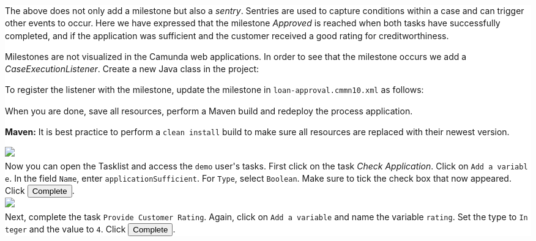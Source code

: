<div class="app-source" data-source-code="loan-application-04.cmmn10.xml" annotate="code-annotations" highlight="7-22;43"></div>

<p>
  The above does not only add a milestone but also a <em>sentry</em>. Sentries are used to capture conditions within a case and can trigger other events to occur. Here we have expressed that the milestone <em>Approved</em> is reached when both tasks have successfully completed, and if the application was sufficient and the customer received a good rating for creditworthiness.
</p>

<p>
  Milestones are not visualized in the Camunda web applications. In order to see that the milestone occurs we add a <em>CaseExecutionListener</em>. Create a new Java class in the project:
</p>

<div class="app-source" data-source-code="LifecycleListener" annotate="code-annotations"></div>

<p>
  To register the listener with the milestone, update the milestone in <code>loan-approval.cmmn10.xml</code> as follows:
</p>

<div class="app-source" data-source-code="loan-application-05.cmmn10.xml" annotate="code-annotations" highlight="43-47"></div>

<p>
  When you are done, save all resources, perform a Maven build and redeploy the process application.
</p>

<p class="alert alert-info">
  <i class="glyphicon glyphicon-info-sign"></i> <strong>Maven:</strong> It is best practice to perform a <code>clean install</code> build to make sure all resources are replaced with their newest version.
</p>

<div class="row">
  <div class="col-xs-6 col-sm-6 col-md-3">
    <img data-img-thumb src="ref:asset:/assets/img/getting-started/developing-cmmn-applications/tasklist-check-application-variable.png"/>
  </div>
  <div class="col-xs-9 col-sm-9 col-md-9">
    Now you can open the Tasklist and access the <code>demo</code> user's tasks. First click on the task <em>Check Application</em>. Click on <code>Add a variable</code>. In the field <code>Name</code>, enter <code>applicationSufficient</code>. For <code>Type</code>, select <code>Boolean</code>. Make sure to tick the check box that now appeared. Click <button class="btn btn-xs btn-primary" type="submit">Complete</button>.
  </div>
</div>
<div class="row">
  <div class="col-xs-6 col-sm-6 col-md-3">
    <img data-img-thumb src="ref:asset:/assets/img/getting-started/developing-cmmn-applications/tasklist-provide-rating-variable.png"/>
  </div>
  <div class="col-xs-9 col-sm-9 col-md-9">
    Next, complete the task <code>Provide Customer Rating</code>. Again, click on <code>Add a variable</code> and name the variable <code>rating</code>. Set the type to <code>Integer</code> and the value to <code>4</code>. Click <button class="btn btn-xs btn-primary" type="submit">Complete</button>.
  </div>
</div>
